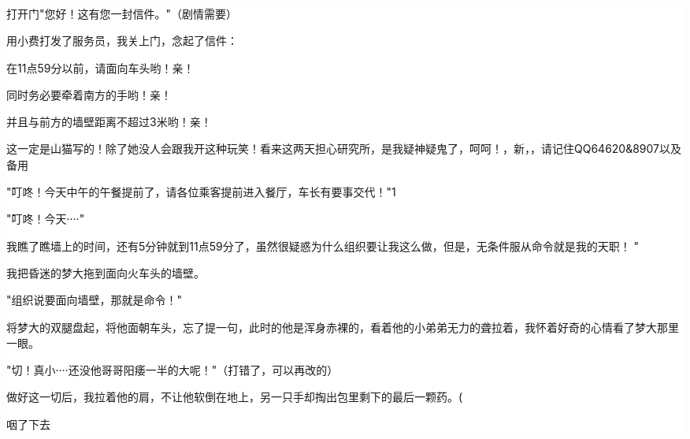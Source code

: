 



打开门"您好！这有您一封信件。"（剧情需要）



用小费打发了服务员，我关上门，念起了信件：



在11点59分以前，请面向车头哟！亲！



同时务必要牵着南方的手哟！亲！



并且与前方的墙壁距离不超过3米哟！亲！





这一定是山猫写的！除了她没人会跟我开这种玩笑！看来这两天担心研究所，是我疑神疑鬼了，呵呵！，新，，请记住QQ64620&8907以及备用





"叮咚！今天中午的午餐提前了，请各位乘客提前进入餐厅，车长有要事交代！"1



"叮咚！今天····"





我瞧了瞧墙上的时间，还有5分钟就到11点59分了，虽然很疑惑为什么组织要让我这么做，但是，无条件服从命令就是我的天职！ "





我把昏迷的梦大拖到面向火车头的墙壁。



"组织说要面向墙壁，那就是命令！"



将梦大的双腿盘起，将他面朝车头，忘了提一句，此时的他是浑身赤裸的，看着他的小弟弟无力的聋拉着，我怀着好奇的心情看了梦大那里一眼。





"切！真小····还没他哥哥阳痿一半的大呢！"（打错了，可以再改的）





做好这一切后，我拉着他的肩，不让他软倒在地上，另一只手却掏出包里剩下的最后一颗药。(





咽了下去




